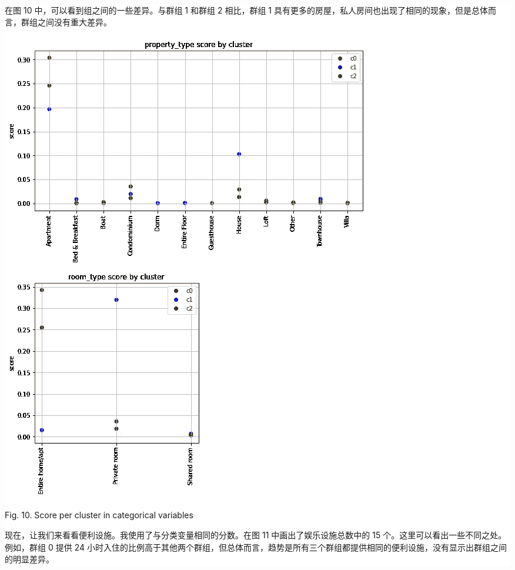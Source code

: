 在图 10 中，可以看到组之间的一些差异。与群组 1 和群组 2 相比，群组 1 具有更多的房屋，私人房间也出现了相同的现象，但是总体而言，群组之间没有重大差异。

![](img/f2c43881d4e36b68801bd7f2aada9a08.png)![](img/0168ce39158b7dcce976eeae57d43073.png)

Fig. 10\. Score per cluster in categorical variables

现在，让我们来看看便利设施。我使用了与分类变量相同的分数。在图 11 中画出了娱乐设施总数中的 15 个。这里可以看出一些不同之处。例如，群组 0 提供 24 小时入住的比例高于其他两个群组，但总体而言，趋势是所有三个群组都提供相同的便利设施，没有显示出群组之间的明显差异。
